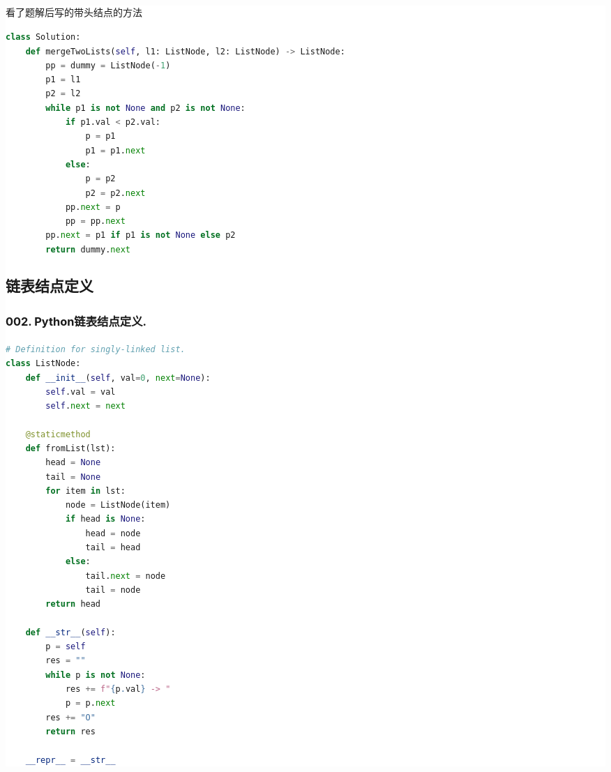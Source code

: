 看了题解后写的带头结点的方法

```python
class Solution:
    def mergeTwoLists(self, l1: ListNode, l2: ListNode) -> ListNode:
        pp = dummy = ListNode(-1)
        p1 = l1
        p2 = l2
        while p1 is not None and p2 is not None:
            if p1.val < p2.val:
                p = p1
                p1 = p1.next
            else:
                p = p2
                p2 = p2.next
            pp.next = p
            pp = pp.next
        pp.next = p1 if p1 is not None else p2
        return dummy.next
```

## 链表结点定义

### 002. Python链表结点定义.

```python
# Definition for singly-linked list.
class ListNode:
    def __init__(self, val=0, next=None):
        self.val = val
        self.next = next

    @staticmethod
    def fromList(lst):
        head = None
        tail = None
        for item in lst:
            node = ListNode(item)
            if head is None:
                head = node
                tail = head
            else:
                tail.next = node
                tail = node
        return head

    def __str__(self):
        p = self
        res = ""
        while p is not None:
            res += f"{p.val} -> "
            p = p.next
        res += "O"
        return res

    __repr__ = __str__
```
